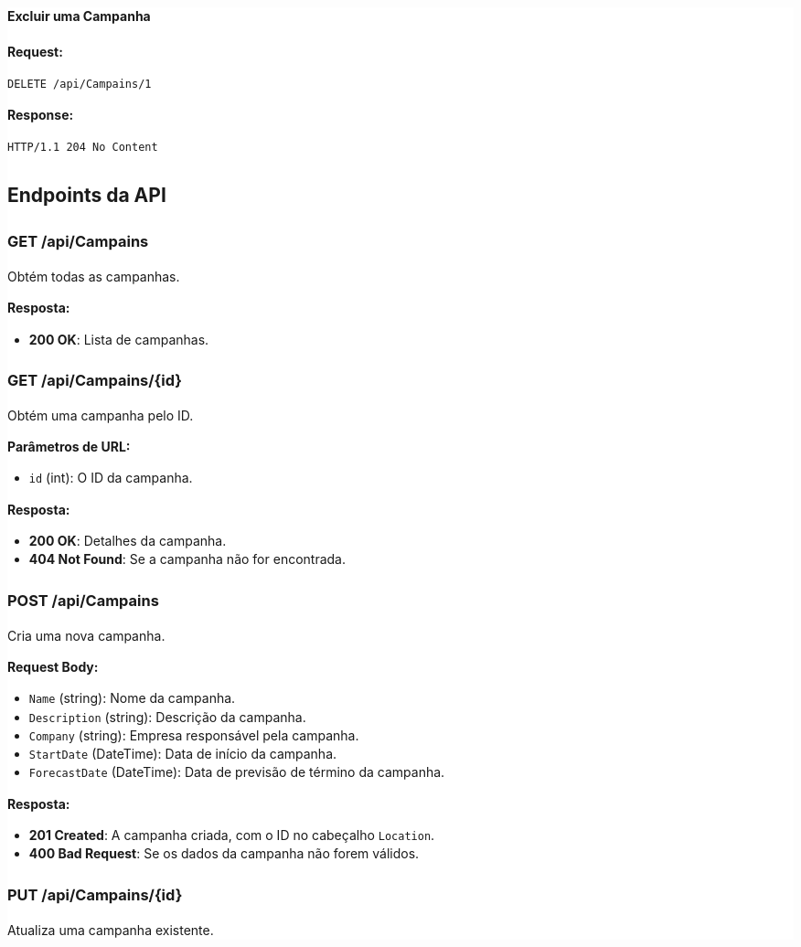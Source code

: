 #### Excluir uma Campanha

**Request:**

```http
DELETE /api/Campains/1
```

**Response:**

```http
HTTP/1.1 204 No Content
```

## Endpoints da API

### GET /api/Campains

Obtém todas as campanhas.

**Resposta:**

- **200 OK**: Lista de campanhas.

### GET /api/Campains/{id}

Obtém uma campanha pelo ID.

**Parâmetros de URL:**

- `id` (int): O ID da campanha.

**Resposta:**

- **200 OK**: Detalhes da campanha.
- **404 Not Found**: Se a campanha não for encontrada.

### POST /api/Campains

Cria uma nova campanha.

**Request Body:**

- `Name` (string): Nome da campanha.
- `Description` (string): Descrição da campanha.
- `Company` (string): Empresa responsável pela campanha.
- `StartDate` (DateTime): Data de início da campanha.
- `ForecastDate` (DateTime): Data de previsão de término da campanha.

**Resposta:**

- **201 Created**: A campanha criada, com o ID no cabeçalho `Location`.
- **400 Bad Request**: Se os dados da campanha não forem válidos.

### PUT /api/Campains/{id}

Atualiza uma campanha existente.
